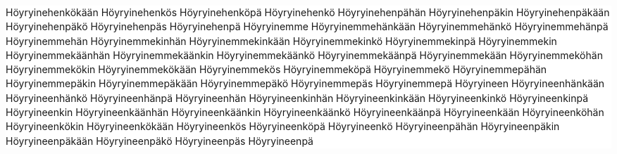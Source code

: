 Höyryinehenkökään
Höyryinehenkös
Höyryinehenköpä
Höyryinehenkö
Höyryinehenpähän
Höyryinehenpäkin
Höyryinehenpäkään
Höyryinehenpäkö
Höyryinehenpäs
Höyryinehenpä
Höyryinemme
Höyryinemmehänkään
Höyryinemmehänkö
Höyryinemmehänpä
Höyryinemmehän
Höyryinemmekinhän
Höyryinemmekinkään
Höyryinemmekinkö
Höyryinemmekinpä
Höyryinemmekin
Höyryinemmekäänhän
Höyryinemmekäänkin
Höyryinemmekäänkö
Höyryinemmekäänpä
Höyryinemmekään
Höyryinemmeköhän
Höyryinemmekökin
Höyryinemmekökään
Höyryinemmekös
Höyryinemmeköpä
Höyryinemmekö
Höyryinemmepähän
Höyryinemmepäkin
Höyryinemmepäkään
Höyryinemmepäkö
Höyryinemmepäs
Höyryinemmepä
Höyryineen
Höyryineenhänkään
Höyryineenhänkö
Höyryineenhänpä
Höyryineenhän
Höyryineenkinhän
Höyryineenkinkään
Höyryineenkinkö
Höyryineenkinpä
Höyryineenkin
Höyryineenkäänhän
Höyryineenkäänkin
Höyryineenkäänkö
Höyryineenkäänpä
Höyryineenkään
Höyryineenköhän
Höyryineenkökin
Höyryineenkökään
Höyryineenkös
Höyryineenköpä
Höyryineenkö
Höyryineenpähän
Höyryineenpäkin
Höyryineenpäkään
Höyryineenpäkö
Höyryineenpäs
Höyryineenpä
